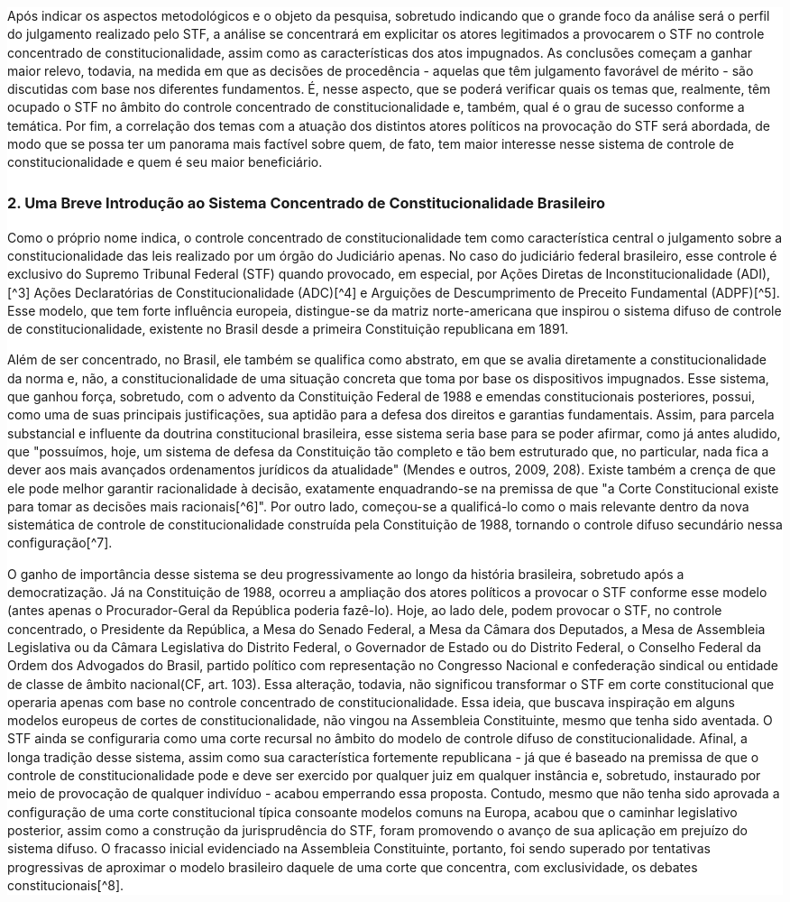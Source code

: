 Após indicar os aspectos metodológicos e o objeto da pesquisa, sobretudo indicando que o grande foco da análise será o perfil do julgamento realizado pelo STF, a análise se concentrará em explicitar os atores legitimados a provocarem o STF no controle concentrado de constitucionalidade, assim como as características dos atos impugnados. As conclusões começam a ganhar maior relevo, todavia, na medida em que as decisões de procedência - aquelas que têm julgamento favorável de mérito - são discutidas com base nos diferentes fundamentos. É, nesse aspecto, que se poderá verificar quais os temas que, realmente, têm ocupado o STF no âmbito do controle concentrado de constitucionalidade e, também, qual é o grau de sucesso conforme a temática. Por fim, a correlação dos temas com a atuação dos distintos atores políticos na provocação do STF será abordada, de modo que se possa ter um panorama mais factível sobre quem, de fato, tem maior interesse nesse sistema de controle de constitucionalidade e quem é seu maior beneficiário.

### 2. Uma Breve Introdução ao Sistema Concentrado de Constitucionalidade Brasileiro

Como o próprio nome indica, o controle concentrado de constitucionalidade tem como característica central o julgamento sobre a constitucionalidade das leis realizado por um órgão do Judiciário apenas. No caso do judiciário federal brasileiro, esse controle é exclusivo do Supremo Tribunal Federal (STF) quando provocado, em especial, por Ações Diretas de Inconstitucionalidade (ADI),[^3] Ações Declaratórias de Constitucionalidade (ADC)[^4] e Arguições de Descumprimento de Preceito Fundamental (ADPF)[^5]. Esse modelo, que tem forte influência europeia, distingue-se da matriz norte-americana que inspirou o sistema difuso de controle de constitucionalidade, existente no Brasil desde a primeira Constituição republicana em 1891.

Além de ser concentrado, no Brasil, ele também se qualifica como abstrato, em que se avalia diretamente a constitucionalidade da norma e, não, a constitucionalidade de uma situação concreta que toma por base os dispositivos impugnados. Esse sistema, que ganhou força, sobretudo, com o advento da Constituição Federal de 1988 e emendas constitucionais posteriores, possui, como uma de suas principais justificações, sua aptidão para a defesa dos direitos e garantias fundamentais. Assim, para parcela substancial e influente da doutrina constitucional brasileira, esse sistema seria base para se poder afirmar, como já antes aludido, que "possuímos, hoje, um sistema de defesa da Constituição tão completo e tão bem estruturado que, no particular, nada fica a dever aos mais avançados ordenamentos jurídicos da atualidade" (Mendes e outros, 2009, 208). Existe também a crença de que ele pode melhor garantir racionalidade à decisão, exatamente enquadrando-se na premissa de que "a Corte Constitucional existe para tomar as decisões mais racionais[^6]". Por outro lado, começou-se a qualificá-lo como o mais relevante dentro da nova sistemática de controle de constitucionalidade construída pela Constituição de 1988, tornando o controle difuso secundário nessa configuração[^7].

O ganho de importância desse sistema se deu progressivamente ao longo da história brasileira, sobretudo após a democratização. Já na Constituição de 1988, ocorreu a ampliação dos atores políticos a provocar o STF conforme esse modelo (antes apenas o Procurador-Geral da República poderia fazê-lo). Hoje, ao lado dele, podem provocar o STF, no controle concentrado, o Presidente da República, a Mesa do Senado Federal, a Mesa da Câmara dos Deputados, a Mesa de Assembleia Legislativa ou da Câmara Legislativa do Distrito Federal, o Governador de Estado ou do Distrito Federal, o Conselho Federal da Ordem dos Advogados do Brasil, partido político com representação no Congresso Nacional e confederação sindical ou entidade de classe de âmbito nacional(CF, art. 103). Essa alteração, todavia, não significou transformar o STF em corte constitucional que operaria apenas com base no controle concentrado de constitucionalidade. Essa ideia, que buscava inspiração em alguns modelos europeus de cortes de constitucionalidade, não vingou na Assembleia Constituinte, mesmo que tenha sido aventada. O STF ainda se configuraria como uma corte recursal no âmbito do modelo de controle difuso de constitucionalidade. Afinal, a longa tradição desse sistema, assim como sua característica fortemente republicana - já que é baseado na premissa de que o controle de constitucionalidade pode e deve ser exercido por qualquer juiz em qualquer instância e, sobretudo, instaurado por meio de provocação de qualquer indivíduo - acabou emperrando essa proposta. Contudo, mesmo que não tenha sido aprovada a configuração de uma corte constitucional típica consoante modelos comuns na Europa, acabou que o caminhar legislativo posterior, assim como a construção da jurisprudência do STF, foram promovendo o avanço de sua aplicação em prejuízo do sistema difuso. O fracasso inicial evidenciado na Assembleia Constituinte, portanto, foi sendo superado por tentativas progressivas de aproximar o modelo brasileiro daquele de uma corte que concentra, com exclusividade, os debates constitucionais[^8].
